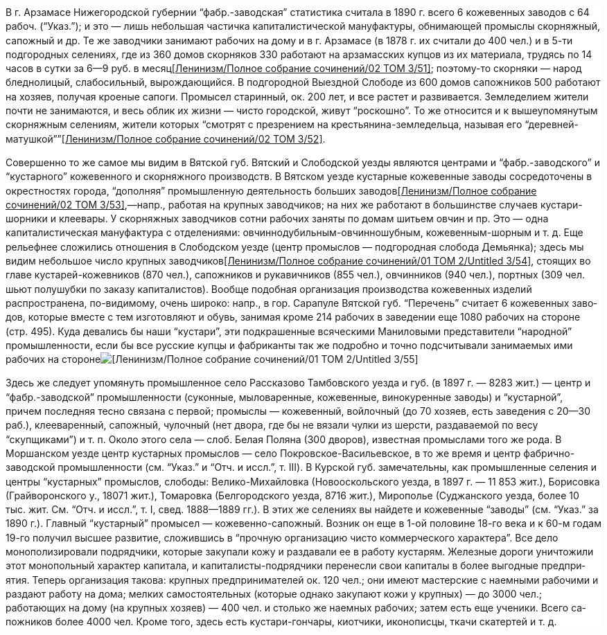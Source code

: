 В г. Арзамасе Нижегородской губернии “фабр.-за­водская” статистика считала в 1890 г. всего 6 коже­венных заводов с 64 рабоч. (“Указ.”); и это — лишь небольшая частичка капиталистической мануфактуры, обнимающей промыслы скорняжный, сапожный и др. Те же заводчики занимают рабочих на дому и в г. Арза­масе (в 1878 г. их считали до 400 чел.) и в 5-ти подго­родных селениях, где из 360 домов скорняков 330 ра­ботают на арзамасских купцов из их материала, трудясь по 14 часов в сутки за 6—9 руб. в месяц[[Ленинизм/Полное собрание сочинений/02 ТОМ 3/51]](#_ftn51); поэтому-то скорняки — народ бледнолицый, слабосильный, выро­ждающийся. В подгородной Выездной Слободе из 600 домов сапожников 500 работают на хозяев, получая кроеные сапоги. Промысел старинный, ок. 200 лет, и все растет и развивается. Земледелием жители почти не занимаются, и весь облик их жизни — чисто го­родской, живут “роскошно”. То же относится и к выше­упомянутым скорняжным селениям, жители которых “смотрят с презрением на крестьянина-земледельца, называя его “деревней-матушкой””[[Ленинизм/Полное собрание сочинений/02 ТОМ 3/52]](#_ftn52).

Совершенно то же самое мы видим в Вятской губ. Вятский и Слободской уезды являются центрами и “фабр.-заводского” и “кустарного” кожевенного и скорняжного производств. В Вятском уезде кустарные кожевенные заводы сосредоточены в окрестностях города, “дополняя” промышленную деятельность боль­ших заводов[[Ленинизм/Полное собрание сочинений/02 ТОМ 3/53]](#_ftn53),—напр., работая на крупных заводчи­ков; на них же работают в большинстве случаев кустари-шорники и клеевары. У скорняжных заводчиков сотни рабочих заняты по домам шитьем овчин и пр. Это — одна капиталистическая мануфактура с отделениями: овчиннодубильным-овчинношубным, кожевенным-шор­ным и т. д. Еще рельефнее сложились отношения в Сло­бодском уезде (центр промыслов — подгородная слобода Демьянка); здесь мы видим небольшое число крупных заводчиков[[Ленинизм/Полное собрание сочинений/01 ТОМ 2/Untitled 3/54]](#_ftn54), стоящих во главе кустарей-кожевников (870 чел.), сапожников и рукавичников (855 чел.), овчин­ников (940 чел.), портных (309 чел. шьют полушубки по заказу капиталистов). Вообще подобная организация производства кожевенных изделий распространена, по-видимому, очень широко: напр., в гор. Сарапуле Вятской губ. “Перечень” считает 6 кожевенных заво­дов, которые вместе с тем изготовляют и обувь, зани­мая кроме 214 рабочих в заведении еще 1080 рабочих на стороне (стр. 495). Куда девались бы наши “кустари”, эти подкрашенные всяческими Маниловыми представи­тели “народной” промышленности, если бы все русские купцы и фабриканты так же подробно и точно подсчи­тывали занимаемых ими рабочих на стороне![[Ленинизм/Полное собрание сочинений/01 ТОМ 2/Untitled 3/55]](#_ftn55)

Здесь же следует упомянуть промышленное село Рассказово Тамбовского уезда и губ. (в 1897 г. — 8283 жит.) — центр и “фабр.-заводской” промышленности (суконные, мыловаренные, кожевенные, вино­куренные заводы) и “кустарной”, причем последняя тесно связана с первой; промыслы — кожевенный, войлочный (до 70 хозяев, есть заведения с 20—30 раб.), клееваренный, сапожный, чулочный (нет двора, где бы не вязали чулки из шерсти, раздаваемой по весу “скупщиками”) и т. п. Около этого села — слоб. Белая Поляна (300 дворов), известная промыслами того же рода. В Моршанском уезде центр кустарных промыс­лов — село Покровское-Васильевское, в то же время и центр фабрично-заводской промышленности (см. “Указ.” и “Отч. и иссл.”, т. III). В Курской губ. замечатель­ны, как промышленные селения и центры “кустарных” промыслов, слободы: Велико-Михайловка (Новооскольского уезда, в 1897 г. — 11 853 жит.), Борисовка (Грайворонского у., 18071 жит.), Томаровка (Белгородского уезда, 8716 жит.), Мирополье (Суджанского уезда, более 10 тыс. жит. См. “Отч. и иссл.”, т. I, свед. 1888—1889 гг.). В этих же селениях вы най­дете и кожевенные “заводы” (см. “Указ.” за 1890 г.). Главный “кустарный” промысел — кожевенно-сапожный. Возник он еще в 1-ой половине 18-го века и к 60-м годам 19-го получил высшее развитие, сложив­шись в “прочную организацию чисто коммерческого характера”. Все дело монополизировали подрядчики, которые закупали кожу и раздавали ее в работу ку­старям. Железные дороги уничтожили этот монополь­ный характер капитала, и капиталисты-подрядчики перенесли свои капиталы в более выгодные предпри­ятия. Теперь организация такова: крупных пред­принимателей ок. 120 чел.; они имеют мастерские с наемными рабочими и раздают работу на дома; мелких самостоятельных (которые однако закупают кожи у крупных) — до 3000 чел.; работающих на дому (на крупных хозяев) — 400 чел. и столько же наем­ных рабочих; затем есть еще ученики. Всего са­пожников более 4000 чел. Кроме того, здесь есть кустари-гончары, киотчики, иконописцы, ткачи скатер­тей и т. д.
